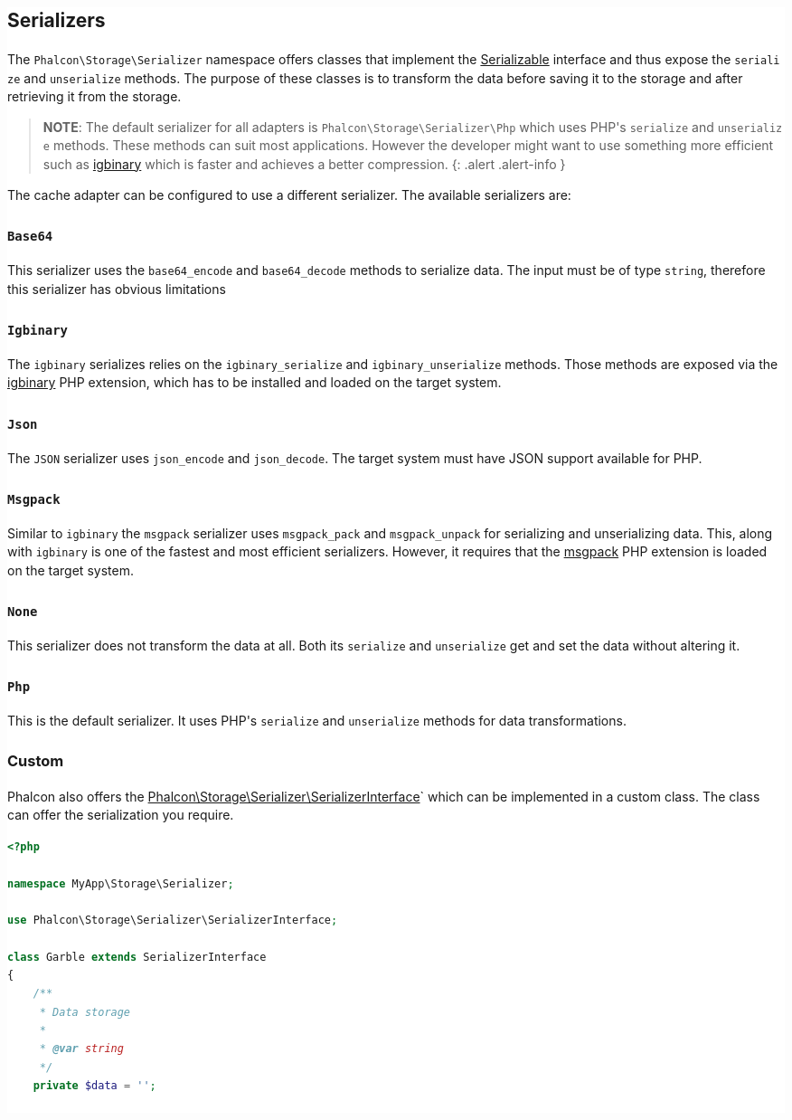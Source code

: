 
## Serializers
The `Phalcon\Storage\Serializer` namespace offers classes that implement the [Serializable][serializable] interface and thus expose the `serialize` and `unserialize` methods. The purpose of these classes is to transform the data before saving it to the storage and after retrieving it from the storage.

> **NOTE**: The default serializer for all adapters is `Phalcon\Storage\Serializer\Php` which uses PHP's `serialize` and `unserialize` methods. These methods can suit most applications. However the developer might want to use something more efficient such as [igbinary][igbinary] which is faster and achieves a better compression. 
{: .alert .alert-info }

The cache adapter can be configured to use a different serializer. The available serializers are:

### `Base64`
This serializer uses the `base64_encode` and `base64_decode` methods to serialize data. The input must be of type `string`, therefore this serializer has obvious limitations

### `Igbinary`
The `igbinary` serializes relies on the `igbinary_serialize` and `igbinary_unserialize` methods. Those methods are exposed via the [igbinary][igbinary] PHP extension, which has to be installed and loaded on the target system.
  
### `Json`
The `JSON` serializer uses `json_encode` and `json_decode`. The target system must have JSON support available for PHP.

### `Msgpack`
Similar to `igbinary` the `msgpack` serializer uses `msgpack_pack` and `msgpack_unpack` for serializing and unserializing data. This, along with `igbinary` is one of the fastest and most efficient serializers. However, it requires that the [msgpack][msgpack] PHP extension is loaded on the target system.  

### `None`
This serializer does not transform the data at all. Both its `serialize` and `unserialize` get and set the data without altering it.

### `Php`
This is the default serializer. It uses PHP's `serialize` and `unserialize` methods for data transformations.

### Custom
Phalcon also offers the [Phalcon\Storage\Serializer\SerializerInterface][storage-serializer-serializerinterface]` which can be implemented in a custom class. The class can offer the serialization you require.

```php
<?php

namespace MyApp\Storage\Serializer;

use Phalcon\Storage\Serializer\SerializerInterface;

class Garble extends SerializerInterface
{
    /**
     * Data storage
     * 
     * @var string
     */
    private $data = '';
    
```

[psr-16]: https://www.php-fig.org/psr/psr-16/
[serializable]: https://secure.php.net/manual/en/class.serializable.php
[igbinary]: https://github.com/igbinary/igbinary7
[msgpack]: https://msgpack.org/
[apcu]: https://www.php.net/manual/en/book.apcu.php
[memcached]: https://www.php.net/manual/en/book.memcached.php
[redis]: https://github.com/phpredis/phpredis
[psr-cache-exception]: https://www.php-fig.org/psr/psr-16/#22-cacheexception
[psr-invalidargumentexception]: https://www.php-fig.org/psr/psr-16/#23-invalidargumentexception 
[cache-cache]: api/phalcon_cache#cache
[cache-adapter-adapterinterface]: api/phalcon_cache#cache-adapter-adapterinterface
[cache-adapter-apcu]: api/phalcon_cache#cache-adapter-apcu
[cache-adapter-libmemcached]: api/phalcon_cache#cache-adapter-libmemcached
[cache-adapter-memory]: api/phalcon_cache#cache-adapter-memory
[cache-adapter-redis]: api/phalcon_cache#cache-adapter-redis
[cache-adapter-stream]: api/phalcon_cache#cache-adapter-stream
[cache-adapterfactory]: api/phalcon_cache#cache-adapterfactory
[cache-cachefactory]: api/phalcon_cache#cache-cachefactory
[cache-exception-exception]: api/phalcon_cache#cache-exception-exception
[cache-exception-invalidargumentexception]: api/phalcon_cache#cache-exception-invalidargumentexception
[storage-adapter-abstractadapter]: api/phalcon_storage#storage-adapter-abstractadapter
[storage-adapter-adapterinterface]: api/phalcon_storage#storage-adapter-adapterinterface
[storage-adapter-apcu]: api/phalcon_storage#storage-adapter-apcu
[storage-adapter-libmemcached]: api/phalcon_storage#storage-adapter-libmemcached
[storage-adapter-memory]: api/phalcon_storage#storage-adapter-memory
[storage-adapter-redis]: api/phalcon_storage#storage-adapter-redis
[storage-adapter-stream]: api/phalcon_storage#storage-adapter-stream
[storage-adapterfactory]: api/phalcon_storage#storage-adapterfactory
[storage-exception]: api/phalcon_storage#storage-exception
[storage-serializer-abstractserializer]: api/phalcon_storage#storage-serializer-abstractserializer
[storage-serializer-base64]: api/phalcon_storage#storage-serializer-base64
[storage-serializer-igbinary]: api/phalcon_storage#storage-serializer-igbinary
[storage-serializer-json]: api/phalcon_storage#storage-serializer-json
[storage-serializer-msgpack]: api/phalcon_storage#storage-serializer-msgpack
[storage-serializer-none]: api/phalcon_storage#storage-serializer-none
[storage-serializer-php]: api/phalcon_storage#storage-serializer-php
[storage-serializer-serializerinterface]: api/phalcon_storage#storage-serializer-serializerinterface
[storage-serializerfactory]: api/phalcon_storage#storage-serializerfactory